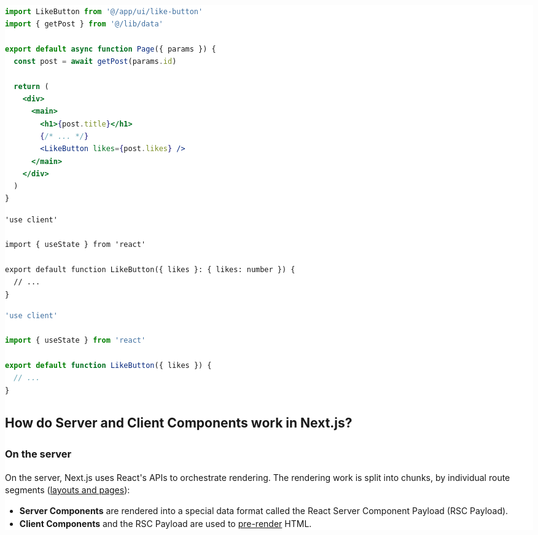 ```tsx filename="app/[id]/page.tsx" highlight={1,12} switcher
```

```jsx filename="app/[id]/page.js" highlight={1,12} switcher
import LikeButton from '@/app/ui/like-button'
import { getPost } from '@/lib/data'

export default async function Page({ params }) {
  const post = await getPost(params.id)

  return (
    <div>
      <main>
        <h1>{post.title}</h1>
        {/* ... */}
        <LikeButton likes={post.likes} />
      </main>
    </div>
  )
}
```

```tsx filename="app/ui/like-button.tsx" highlight={1} switcher
'use client'

import { useState } from 'react'

export default function LikeButton({ likes }: { likes: number }) {
  // ...
}
```

```jsx filename="app/ui/like-button.js" highlight={1} switcher
'use client'

import { useState } from 'react'

export default function LikeButton({ likes }) {
  // ...
}
```

## How do Server and Client Components work in Next.js?

### On the server

On the server, Next.js uses React's APIs to orchestrate rendering. The rendering
work is split into chunks, by individual route segments
([layouts and pages](/docs/app/getting-started/layouts-and-pages.md)):

- **Server Components** are rendered into a special data format called the React
  Server Component Payload (RSC Payload).
- **Client Components** and the RSC Payload are used to
  [pre-render](/docs/app/guides/caching.md#rendering-strategies) HTML.
